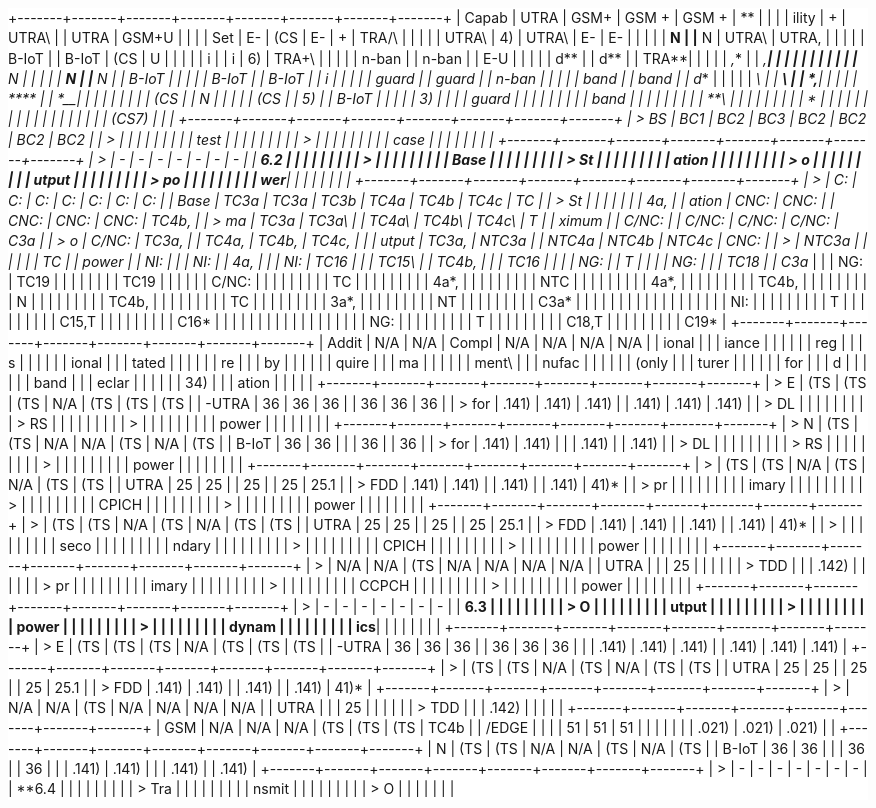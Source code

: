 +-------+-------+-------+-------+-------+-------+-------+-------+ | Capab | UTRA | GSM+ | GSM + | GSM + | ** | | | | ility | + | UTRA\ | | UTRA | GSM+U | | | | Set | E- | (CS | E- | + | TRA/\ | | | | | UTRA\ | 4) | UTRA\ | E- | E- | | | | | **N | |** N | UTRA\ | UTRA, | | | | | B-IoT | | B-IoT | (CS | U | | | | | i | | i | 6) | TRA+\ | | | | | n-ban | | n-ban | | E-U | | | | | d** | | d** | | TRA**| | | | | *,** | | *,**| | | | | | | | | | |** N | | | | | **N | |** N | | B-IoT | | | | | B-IoT | | B-IoT | | i | | | | | guard | | guard | | n-ban | | | | | band | | band | | d** | | | | | **\ | | **\ | | *,**| | | | | **** | | _*__| | | | | | | | | (CS | | N_ _| | | | | (CS | | 5) | | B-IoT | | | | | 3) | | | | guard | | | | | | | | | band | | | | | | | | | **\ | | | | | | | | |_ * **| | | | | | | | | | | | | | | | | | (CS7) | | | +-------+-------+-------+-------+-------+-------+-------+-------+ | > BS | BC1 | BC2 | BC3 | BC2 | BC2 | BC2 | BC2 | | > | | | | | | | | | test | | | | | | | | | > | | | | | | | | | case | | | | | | | | +-------+-------+-------+-------+-------+-------+-------+-------+ | > | - | - | - | - | - | - | - | | **6.2 | | | | | | | | | > | | | | | | | | | Base | | | | | | | | | > St | | | | | | | | | ation | | | | | | | | | > o | | | | | | | | | utput | | | | | | | | | > po | | | | | | | | | wer**| | | | | | | | +-------+-------+-------+-------+-------+-------+-------+-------+ | > | C: | C: | C: | C: | C: | C: | C: | | Base | TC3a | TC3a | TC3b | TC4a | TC4b | TC4c | TC | | > St | | | | | | | 4a*, | | ation | CNC: | CNC: | | CNC: | CNC: | CNC: | TC4b, | | > ma | TC3a | TC3a\ | | TC4a\ | TC4b\ | TC4c\ | T | | ximum | | C/NC: | | C/NC: | C/NC: | C/NC: | C3a* | | > o | C/NC: | TC3a, | | TC4a, | TC4b, | TC4c, | | | utput | TC3a, | NTC3a | | NTC4a | NTC4b | NTC4c | CNC: | | > | NTC3a | | | | | | TC | | power | | NI: | | | NI: | | 4a*, | | | NI: | TC16 | | | TC15\ | | TC4b, | | | TC16 | | | | NG: | | T | | | | NG: | | | TC18 | | C3a* | | | NG: | TC19 | | | | | | | | TC19 | | | | | | C/NC: | | | | | | | | | TC | | | | | | | | | 4a*, | | | | | | | | | NTC | | | | | | | | | 4a*, | | | | | | | | | TC4b, | | | | | | | | | N | | | | | | | | | TC4b, | | | | | | | | | TC | | | | | | | | | 3a*, | | | | | | | | | NT | | | | | | | | | C3a* | | | | | | | | | | | | | | | | | | NI: | | | | | | | | | T | | | | | | | | | C15,T | | | | | | | | | C16* | | | | | | | | | | | | | | | | | | NG: | | | | | | | | | T | | | | | | | | | C18,T | | | | | | | | | C19* | +-------+-------+-------+-------+-------+-------+-------+-------+ | Addit | N/A | N/A | Compl | N/A | N/A | N/A | N/A | | ional | | | iance | | | | | | reg | | | s | | | | | | ional | | | tated | | | | | | re | | | by | | | | | | quire | | | ma | | | | | | ment\ | | | nufac | | | | | | (only | | | turer | | | | | | for | | | d | | | | | | band | | | eclar | | | | | | 34) | | | ation | | | | | +-------+-------+-------+-------+-------+-------+-------+-------+ | > E | (TS | (TS | (TS | N/A | (TS | (TS | (TS | | -UTRA | 36 | 36 | 36 | | 36 | 36 | 36 | | > for | .141) | .141) | .141) | | .141) | .141) | .141) | | > DL | | | | | | | | | > RS | | | | | | | | | > | | | | | | | | | power | | | | | | | | +-------+-------+-------+-------+-------+-------+-------+-------+ | > N | (TS | (TS | N/A | N/A | (TS | N/A | (TS | | B-IoT | 36 | 36 | | | 36 | | 36 | | > for | .141) | .141) | | | .141) | | .141) | | > DL | | | | | | | | | > RS | | | | | | | | | > | | | | | | | | | power | | | | | | | | +-------+-------+-------+-------+-------+-------+-------+-------+ | > | (TS | (TS | N/A | (TS | N/A | (TS | (TS | | UTRA | 25 | 25 | | 25 | | 25 | 25.1 | | > FDD | .141) | .141) | | .141) | | .141) | 41)* | | > pr | | | | | | | | | imary | | | | | | | | | > | | | | | | | | | CPICH | | | | | | | | | > | | | | | | | | | power | | | | | | | | +-------+-------+-------+-------+-------+-------+-------+-------+ | > | (TS | (TS | N/A | (TS | N/A | (TS | (TS | | UTRA | 25 | 25 | | 25 | | 25 | 25.1 | | > FDD | .141) | .141) | | .141) | | .141) | 41)* | | > | | | | | | | | | seco | | | | | | | | | ndary | | | | | | | | | > | | | | | | | | | CPICH | | | | | | | | | > | | | | | | | | | power | | | | | | | | +-------+-------+-------+-------+-------+-------+-------+-------+ | > | N/A | N/A | (TS | N/A | N/A | N/A | N/A | | UTRA | | | 25 | | | | | | > TDD | | | .142) | | | | | | > pr | | | | | | | | | imary | | | | | | | | | > | | | | | | | | | CCPCH | | | | | | | | | > | | | | | | | | | power | | | | | | | | +-------+-------+-------+-------+-------+-------+-------+-------+ | > | - | - | - | - | - | - | - | | **6.3 | | | | | | | | | > O | | | | | | | | | utput | | | | | | | | | > | | | | | | | | | power | | | | | | | | | > | | | | | | | | | dynam | | | | | | | | | ics**| | | | | | | | +-------+-------+-------+-------+-------+-------+-------+-------+ | > E | (TS | (TS | (TS | N/A | (TS | (TS | (TS | | -UTRA | 36 | 36 | 36 | | 36 | 36 | 36 | | | .141) | .141) | .141) | | .141) | .141) | .141) | +-------+-------+-------+-------+-------+-------+-------+-------+ | > | (TS | (TS | N/A | (TS | N/A | (TS | (TS | | UTRA | 25 | 25 | | 25 | | 25 | 25.1 | | > FDD | .141) | .141) | | .141) | | .141) | 41)* | +-------+-------+-------+-------+-------+-------+-------+-------+ | > | N/A | N/A | (TS | N/A | N/A | N/A | N/A | | UTRA | | | 25 | | | | | | > TDD | | | .142) | | | | | +-------+-------+-------+-------+-------+-------+-------+-------+ | GSM | N/A | N/A | N/A | (TS | (TS | (TS | TC4b | | /EDGE | | | | 51 | 51 | 51 | | | | | | | .021) | .021) | .021) | | +-------+-------+-------+-------+-------+-------+-------+-------+ | N | (TS | (TS | N/A | N/A | (TS | N/A | (TS | | B-IoT | 36 | 36 | | | 36 | | 36 | | | .141) | .141) | | | .141) | | .141) | +-------+-------+-------+-------+-------+-------+-------+-------+ | > | - | - | - | - | - | - | - | | **6.4 | | | | | | | | | > Tra | | | | | | | | | nsmit | | | | | | | | | > O | | | | | | |